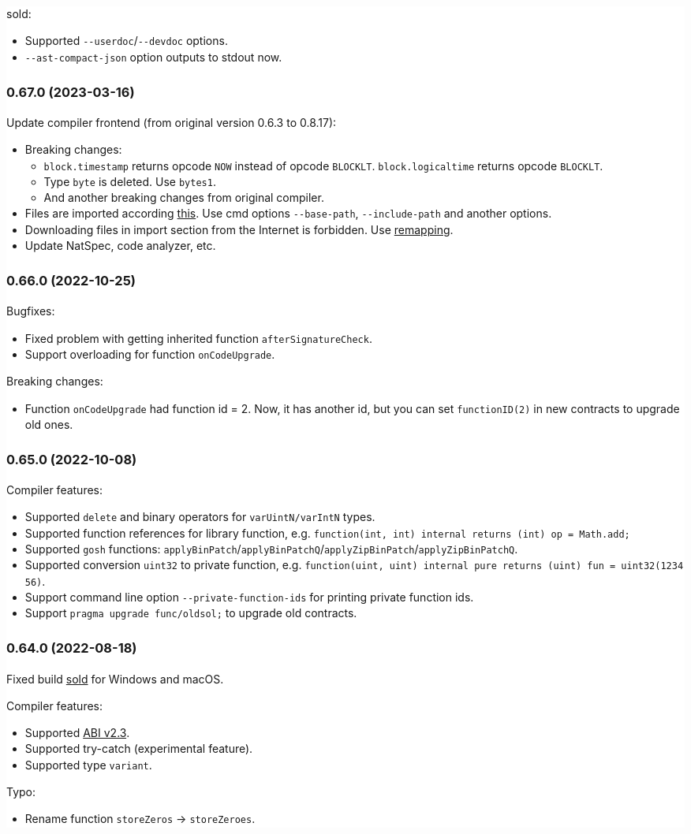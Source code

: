 sold:
 * Supported `--userdoc`/`--devdoc` options.
 * `--ast-compact-json` option outputs to stdout now.

### 0.67.0 (2023-03-16)

Update compiler frontend (from original version 0.6.3 to 0.8.17):
  * Breaking changes:
    * `block.timestamp` returns opcode `NOW` instead of opcode `BLOCKLT`. `block.logicaltime` returns opcode `BLOCKLT`.
    * Type `byte` is deleted. Use `bytes1`.
    * And another breaking changes from original compiler.
  * Files are imported according [this](https://docs.soliditylang.org/en/v0.8.17/path-resolution.html). Use cmd options `--base-path`, `--include-path` and another options.
  * Downloading files in import section from the Internet is forbidden. Use [remapping](https://docs.soliditylang.org/en/v0.8.17/path-resolution.html#import-remapping).
  * Update NatSpec, code analyzer, etc.

### 0.66.0 (2022-10-25)

Bugfixes:
 * Fixed problem with getting inherited function `afterSignatureCheck`.
 * Support overloading for function `onCodeUpgrade`.

Breaking changes:
 * Function `onCodeUpgrade` had function id = 2. Now, it has another id, but you can set `functionID(2)` in new
contracts  to upgrade old ones.

### 0.65.0 (2022-10-08)

Compiler features:
 * Supported `delete` and binary operators for `varUintN/varIntN` types.
 * Supported function references for library function, e.g. `function(int, int) internal returns (int) op = Math.add;`
 * Supported `gosh` functions: `applyBinPatch`/`applyBinPatchQ`/`applyZipBinPatch`/`applyZipBinPatchQ`.
 * Supported conversion `uint32` to private function, e.g. `function(uint, uint) internal pure returns (uint) fun = uint32(123456)`.
 * Support command line option `--private-function-ids` for printing private function ids.
 * Support `pragma upgrade func/oldsol;` to upgrade old contracts.

### 0.64.0 (2022-08-18)

Fixed build [sold](https://github.com/tonlabs/TON-Solidity-Compiler/tree/master/sold) for Windows and macOS.

Compiler features:
 * Supported [ABI v2.3](https://github.com/tonlabs/ton-labs-abi/blob/master/docs/ABI_2.3_spec.md).
 * Supported try-catch (experimental feature).
 * Supported type `variant`.

Typo:
 * Rename function `storeZeros` -> `storeZeroes`.
